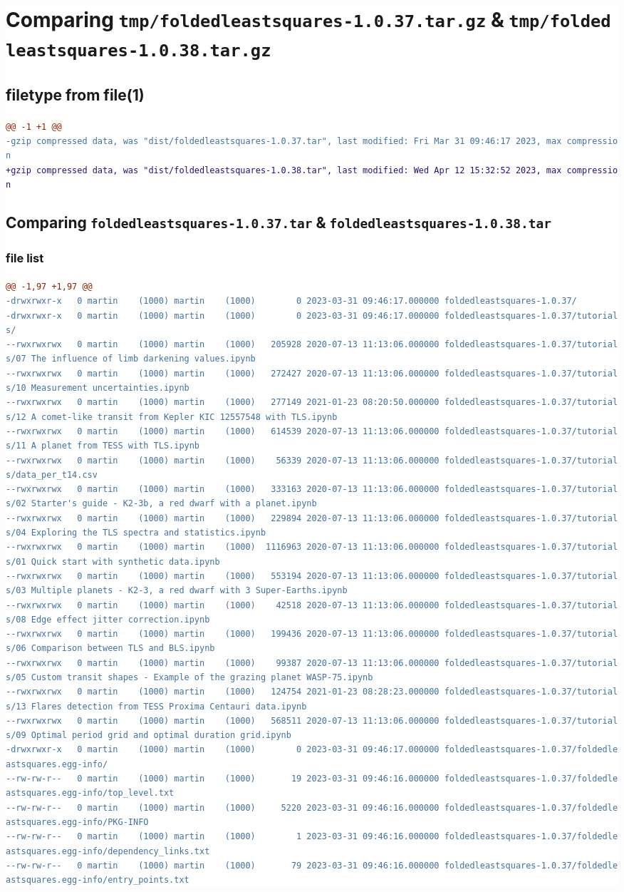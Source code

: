 # Comparing `tmp/foldedleastsquares-1.0.37.tar.gz` & `tmp/foldedleastsquares-1.0.38.tar.gz`

## filetype from file(1)

```diff
@@ -1 +1 @@
-gzip compressed data, was "dist/foldedleastsquares-1.0.37.tar", last modified: Fri Mar 31 09:46:17 2023, max compression
+gzip compressed data, was "dist/foldedleastsquares-1.0.38.tar", last modified: Wed Apr 12 15:32:52 2023, max compression
```

## Comparing `foldedleastsquares-1.0.37.tar` & `foldedleastsquares-1.0.38.tar`

### file list

```diff
@@ -1,97 +1,97 @@
-drwxrwxr-x   0 martin    (1000) martin    (1000)        0 2023-03-31 09:46:17.000000 foldedleastsquares-1.0.37/
-drwxrwxr-x   0 martin    (1000) martin    (1000)        0 2023-03-31 09:46:17.000000 foldedleastsquares-1.0.37/tutorials/
--rwxrwxrwx   0 martin    (1000) martin    (1000)   205928 2020-07-13 11:13:06.000000 foldedleastsquares-1.0.37/tutorials/07 The influence of limb darkening values.ipynb
--rwxrwxrwx   0 martin    (1000) martin    (1000)   272427 2020-07-13 11:13:06.000000 foldedleastsquares-1.0.37/tutorials/10 Measurement uncertainties.ipynb
--rwxrwxrwx   0 martin    (1000) martin    (1000)   277149 2021-01-23 08:20:50.000000 foldedleastsquares-1.0.37/tutorials/12 A comet-like transit from Kepler KIC 12557548 with TLS.ipynb
--rwxrwxrwx   0 martin    (1000) martin    (1000)   614539 2020-07-13 11:13:06.000000 foldedleastsquares-1.0.37/tutorials/11 A planet from TESS with TLS.ipynb
--rwxrwxrwx   0 martin    (1000) martin    (1000)    56339 2020-07-13 11:13:06.000000 foldedleastsquares-1.0.37/tutorials/data_per_t14.csv
--rwxrwxrwx   0 martin    (1000) martin    (1000)   333163 2020-07-13 11:13:06.000000 foldedleastsquares-1.0.37/tutorials/02 Starter's guide - K2-3b, a red dwarf with a planet.ipynb
--rwxrwxrwx   0 martin    (1000) martin    (1000)   229894 2020-07-13 11:13:06.000000 foldedleastsquares-1.0.37/tutorials/04 Exploring the TLS spectra and statistics.ipynb
--rwxrwxrwx   0 martin    (1000) martin    (1000)  1116963 2020-07-13 11:13:06.000000 foldedleastsquares-1.0.37/tutorials/01 Quick start with synthetic data.ipynb
--rwxrwxrwx   0 martin    (1000) martin    (1000)   553194 2020-07-13 11:13:06.000000 foldedleastsquares-1.0.37/tutorials/03 Multiple planets - K2-3, a red dwarf with 3 Super-Earths.ipynb
--rwxrwxrwx   0 martin    (1000) martin    (1000)    42518 2020-07-13 11:13:06.000000 foldedleastsquares-1.0.37/tutorials/08 Edge effect jitter correction.ipynb
--rwxrwxrwx   0 martin    (1000) martin    (1000)   199436 2020-07-13 11:13:06.000000 foldedleastsquares-1.0.37/tutorials/06 Comparison between TLS and BLS.ipynb
--rwxrwxrwx   0 martin    (1000) martin    (1000)    99387 2020-07-13 11:13:06.000000 foldedleastsquares-1.0.37/tutorials/05 Custom transit shapes - Example of the grazing planet WASP-75.ipynb
--rwxrwxrwx   0 martin    (1000) martin    (1000)   124754 2021-01-23 08:28:23.000000 foldedleastsquares-1.0.37/tutorials/13 Flares detection from TESS Proxima Centauri data.ipynb
--rwxrwxrwx   0 martin    (1000) martin    (1000)   568511 2020-07-13 11:13:06.000000 foldedleastsquares-1.0.37/tutorials/09 Optimal period grid and optimal duration grid.ipynb
-drwxrwxr-x   0 martin    (1000) martin    (1000)        0 2023-03-31 09:46:17.000000 foldedleastsquares-1.0.37/foldedleastsquares.egg-info/
--rw-rw-r--   0 martin    (1000) martin    (1000)       19 2023-03-31 09:46:16.000000 foldedleastsquares-1.0.37/foldedleastsquares.egg-info/top_level.txt
--rw-rw-r--   0 martin    (1000) martin    (1000)     5220 2023-03-31 09:46:16.000000 foldedleastsquares-1.0.37/foldedleastsquares.egg-info/PKG-INFO
--rw-rw-r--   0 martin    (1000) martin    (1000)        1 2023-03-31 09:46:16.000000 foldedleastsquares-1.0.37/foldedleastsquares.egg-info/dependency_links.txt
--rw-rw-r--   0 martin    (1000) martin    (1000)       79 2023-03-31 09:46:16.000000 foldedleastsquares-1.0.37/foldedleastsquares.egg-info/entry_points.txt
```
